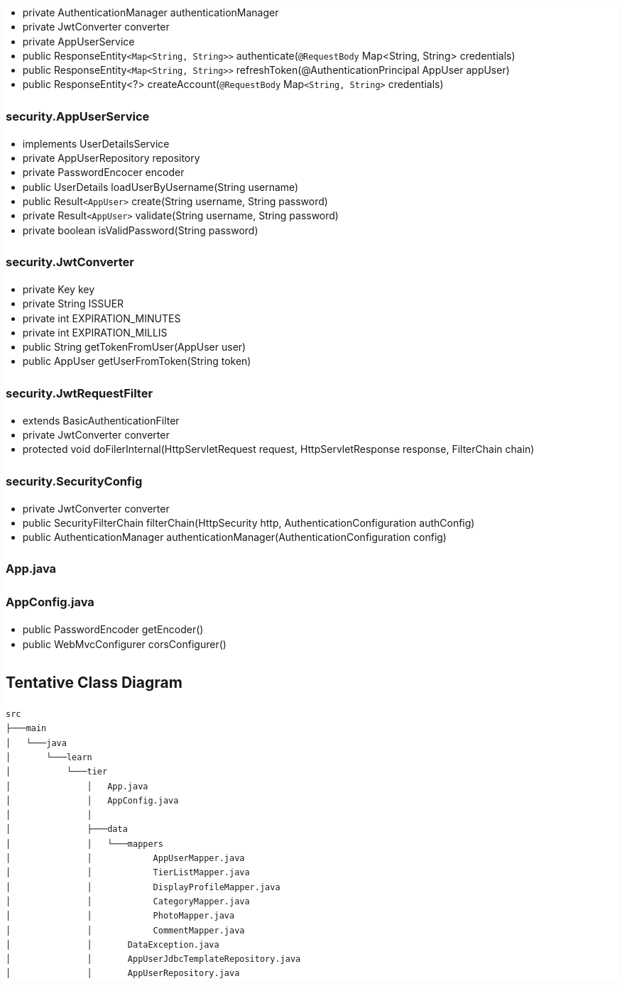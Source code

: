 * private AuthenticationManager authenticationManager
* private JwtConverter converter
* private AppUserService
* public ResponseEntity`<Map<String, String>>` authenticate(`@RequestBody` Map<String, String> credentials)
* public ResponseEntity`<Map<String, String>>` refreshToken(@AuthenticationPrincipal AppUser appUser)
* public ResponseEntity<?> createAccount(`@RequestBody` Map`<String, String>` credentials)
### security.AppUserService
* implements UserDetailsService
* private AppUserRepository repository
* private PasswordEncocer encoder
* public UserDetails loadUserByUsername(String username)
* public Result`<AppUser>` create(String username, String password)
* private Result`<AppUser>` validate(String username, String password) 
* private boolean isValidPassword(String password)
### security.JwtConverter
* private Key key
* private String ISSUER
* private int EXPIRATION_MINUTES
* private int EXPIRATION_MILLIS
* public String getTokenFromUser(AppUser user)
* public AppUser getUserFromToken(String token)
### security.JwtRequestFilter
* extends BasicAuthenticationFilter
* private JwtConverter converter
* protected void doFilerInternal(HttpServletRequest request, HttpServletResponse response, FilterChain chain)
### security.SecurityConfig
* private JwtConverter converter
* public SecurityFilterChain filterChain(HttpSecurity http, AuthenticationConfiguration authConfig)
* public AuthenticationManager authenticationManager(AuthenticationConfiguration config)
### App.java
### AppConfig.java
* public PasswordEncoder getEncoder()
* public WebMvcConfigurer corsConfigurer()

## Tentative Class Diagram

```
src
├───main
│   └───java
│       └───learn
│           └───tier
│               │   App.java         
│               │   AppConfig.java             
│               │
│               ├───data
│               │   └───mappers
│               │            AppUserMapper.java
│               │            TierListMapper.java
│               │            DisplayProfileMapper.java
│               │            CategoryMapper.java
│               │            PhotoMapper.java
│               │            CommentMapper.java
│               │       DataException.java        
│               │       AppUserJdbcTemplateRepository.java
│               │       AppUserRepository.java
```